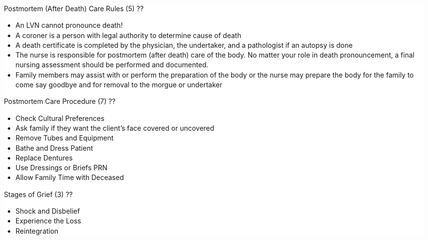 
Postmortem (After Death) Care Rules (5)
??
- An LVN cannot pronounce death!
- A coroner is a person with legal authority to determine cause of death
- A death certificate is completed by the physician, the undertaker, and a pathologist if an autopsy is done
- The nurse is responsible for postmortem (after death) care of the body. No matter your role in death pronouncement, a final nursing assessment should be performed and documented.
- Family members may assist with or perform the preparation of the body or the nurse may prepare the body for the family to come say goodbye and for removal to the morgue or undertaker


Postmortem Care Procedure (7)
??
- Check Cultural Preferences
- Ask family if they want the client’s face covered or uncovered
- Remove Tubes and Equipment
- Bathe and Dress Patient
- Replace Dentures
- Use Dressings or Briefs PRN
- Allow Family Time with Deceased


Stages of Grief (3)
??
- Shock and Disbelief
- Experience the Loss
- Reintegration


